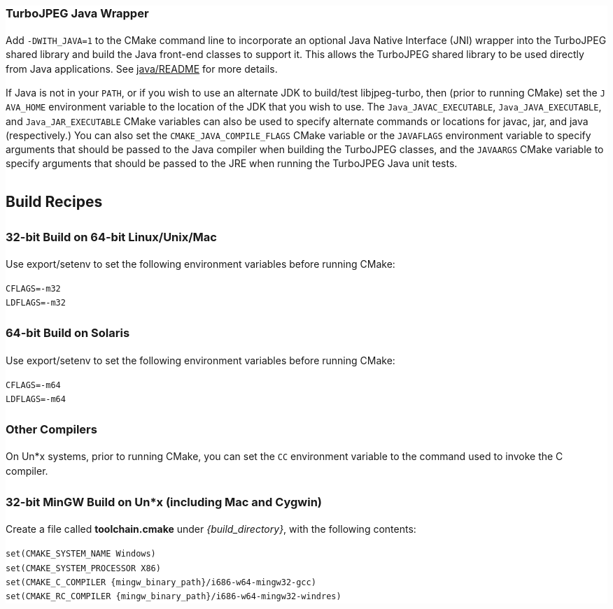 
### TurboJPEG Java Wrapper

Add `-DWITH_JAVA=1` to the CMake command line to incorporate an optional Java
Native Interface (JNI) wrapper into the TurboJPEG shared library and build the
Java front-end classes to support it.  This allows the TurboJPEG shared library
to be used directly from Java applications.  See [java/README](java/README) for
more details.

If Java is not in your `PATH`, or if you wish to use an alternate JDK to
build/test libjpeg-turbo, then (prior to running CMake) set the `JAVA_HOME`
environment variable to the location of the JDK that you wish to use.  The
`Java_JAVAC_EXECUTABLE`, `Java_JAVA_EXECUTABLE`, and `Java_JAR_EXECUTABLE`
CMake variables can also be used to specify alternate commands or locations for
javac, jar, and java (respectively.)  You can also set the
`CMAKE_JAVA_COMPILE_FLAGS` CMake variable or the `JAVAFLAGS` environment
variable to specify arguments that should be passed to the Java compiler when
building the TurboJPEG classes, and the `JAVAARGS` CMake variable to specify
arguments that should be passed to the JRE when running the TurboJPEG Java unit
tests.


Build Recipes
-------------


### 32-bit Build on 64-bit Linux/Unix/Mac

Use export/setenv to set the following environment variables before running
CMake:

    CFLAGS=-m32
    LDFLAGS=-m32


### 64-bit Build on Solaris

Use export/setenv to set the following environment variables before running
CMake:

    CFLAGS=-m64
    LDFLAGS=-m64


### Other Compilers

On Un*x systems, prior to running CMake, you can set the `CC` environment
variable to the command used to invoke the C compiler.


### 32-bit MinGW Build on Un*x (including Mac and Cygwin)

Create a file called **toolchain.cmake** under *{build_directory}*, with the
following contents:

    set(CMAKE_SYSTEM_NAME Windows)
    set(CMAKE_SYSTEM_PROCESSOR X86)
    set(CMAKE_C_COMPILER {mingw_binary_path}/i686-w64-mingw32-gcc)
    set(CMAKE_RC_COMPILER {mingw_binary_path}/i686-w64-mingw32-windres)
